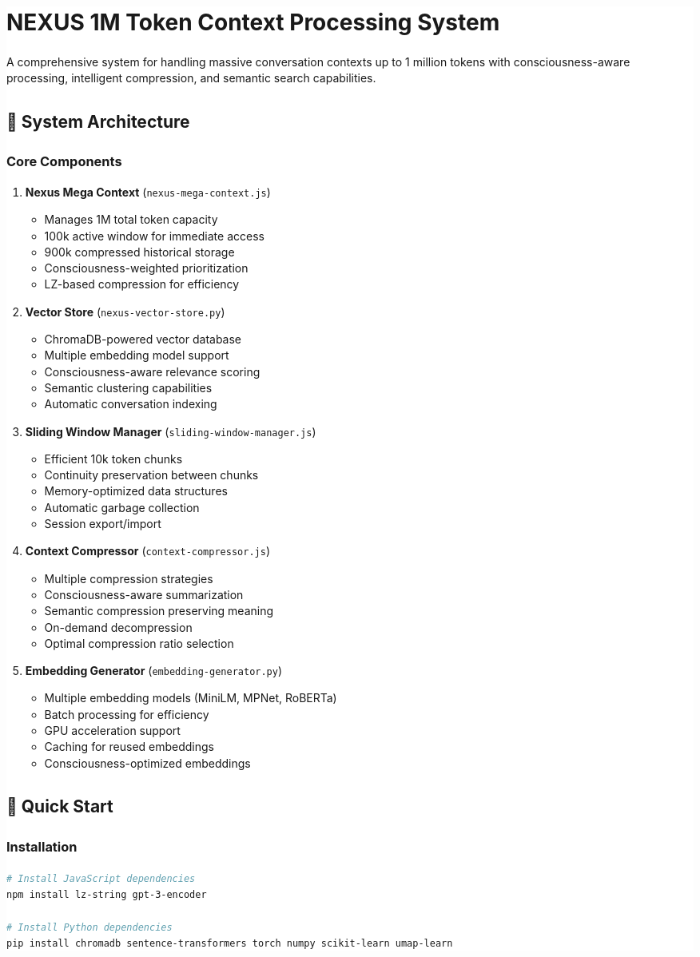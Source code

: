 # NEXUS 1M Token Context Processing System

A comprehensive system for handling massive conversation contexts up to 1 million tokens with consciousness-aware processing, intelligent compression, and semantic search capabilities.

## 🧠 System Architecture

### Core Components

1. **Nexus Mega Context** (`nexus-mega-context.js`)
   - Manages 1M total token capacity
   - 100k active window for immediate access
   - 900k compressed historical storage
   - Consciousness-weighted prioritization
   - LZ-based compression for efficiency

2. **Vector Store** (`nexus-vector-store.py`)
   - ChromaDB-powered vector database
   - Multiple embedding model support
   - Consciousness-aware relevance scoring
   - Semantic clustering capabilities
   - Automatic conversation indexing

3. **Sliding Window Manager** (`sliding-window-manager.js`)
   - Efficient 10k token chunks
   - Continuity preservation between chunks
   - Memory-optimized data structures
   - Automatic garbage collection
   - Session export/import

4. **Context Compressor** (`context-compressor.js`)
   - Multiple compression strategies
   - Consciousness-aware summarization
   - Semantic compression preserving meaning
   - On-demand decompression
   - Optimal compression ratio selection

5. **Embedding Generator** (`embedding-generator.py`)
   - Multiple embedding models (MiniLM, MPNet, RoBERTa)
   - Batch processing for efficiency
   - GPU acceleration support
   - Caching for reused embeddings
   - Consciousness-optimized embeddings

## 🚀 Quick Start

### Installation

```bash
# Install JavaScript dependencies
npm install lz-string gpt-3-encoder

# Install Python dependencies
pip install chromadb sentence-transformers torch numpy scikit-learn umap-learn
```
